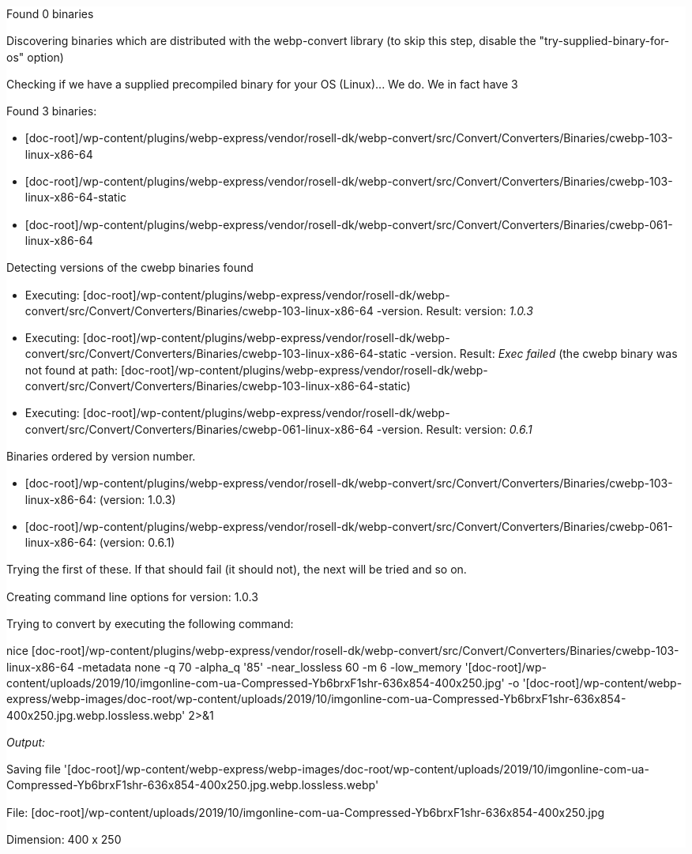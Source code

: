 Found 0 binaries

Discovering binaries which are distributed with the webp-convert library (to skip this step, disable the "try-supplied-binary-for-os" option)

Checking if we have a supplied precompiled binary for your OS (Linux)... We do. We in fact have 3

Found 3 binaries: 

- [doc-root]/wp-content/plugins/webp-express/vendor/rosell-dk/webp-convert/src/Convert/Converters/Binaries/cwebp-103-linux-x86-64

- [doc-root]/wp-content/plugins/webp-express/vendor/rosell-dk/webp-convert/src/Convert/Converters/Binaries/cwebp-103-linux-x86-64-static

- [doc-root]/wp-content/plugins/webp-express/vendor/rosell-dk/webp-convert/src/Convert/Converters/Binaries/cwebp-061-linux-x86-64

Detecting versions of the cwebp binaries found

- Executing: [doc-root]/wp-content/plugins/webp-express/vendor/rosell-dk/webp-convert/src/Convert/Converters/Binaries/cwebp-103-linux-x86-64 -version. Result: version: *1.0.3*

- Executing: [doc-root]/wp-content/plugins/webp-express/vendor/rosell-dk/webp-convert/src/Convert/Converters/Binaries/cwebp-103-linux-x86-64-static -version. Result: *Exec failed* (the cwebp binary was not found at path: [doc-root]/wp-content/plugins/webp-express/vendor/rosell-dk/webp-convert/src/Convert/Converters/Binaries/cwebp-103-linux-x86-64-static)

- Executing: [doc-root]/wp-content/plugins/webp-express/vendor/rosell-dk/webp-convert/src/Convert/Converters/Binaries/cwebp-061-linux-x86-64 -version. Result: version: *0.6.1*

Binaries ordered by version number.

- [doc-root]/wp-content/plugins/webp-express/vendor/rosell-dk/webp-convert/src/Convert/Converters/Binaries/cwebp-103-linux-x86-64: (version: 1.0.3)

- [doc-root]/wp-content/plugins/webp-express/vendor/rosell-dk/webp-convert/src/Convert/Converters/Binaries/cwebp-061-linux-x86-64: (version: 0.6.1)

Trying the first of these. If that should fail (it should not), the next will be tried and so on.

Creating command line options for version: 1.0.3

Trying to convert by executing the following command:

nice [doc-root]/wp-content/plugins/webp-express/vendor/rosell-dk/webp-convert/src/Convert/Converters/Binaries/cwebp-103-linux-x86-64 -metadata none -q 70 -alpha_q '85' -near_lossless 60 -m 6 -low_memory '[doc-root]/wp-content/uploads/2019/10/imgonline-com-ua-Compressed-Yb6brxF1shr-636x854-400x250.jpg' -o '[doc-root]/wp-content/webp-express/webp-images/doc-root/wp-content/uploads/2019/10/imgonline-com-ua-Compressed-Yb6brxF1shr-636x854-400x250.jpg.webp.lossless.webp' 2>&1


*Output:* 

Saving file '[doc-root]/wp-content/webp-express/webp-images/doc-root/wp-content/uploads/2019/10/imgonline-com-ua-Compressed-Yb6brxF1shr-636x854-400x250.jpg.webp.lossless.webp'

File:      [doc-root]/wp-content/uploads/2019/10/imgonline-com-ua-Compressed-Yb6brxF1shr-636x854-400x250.jpg

Dimension: 400 x 250
